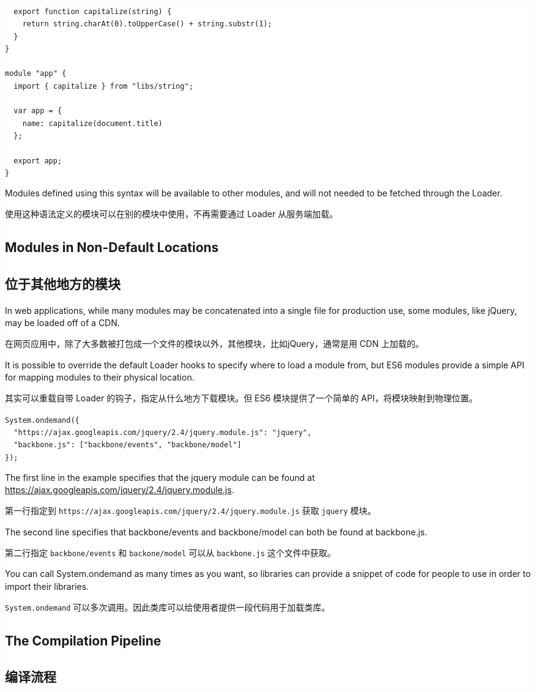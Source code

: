       export function capitalize(string) {
        return string.charAt(0).toUpperCase() + string.substr(1);
      }
    }

    module "app" {
      import { capitalize } from "libs/string";

      var app = {
        name: capitalize(document.title)
      };

      export app;
    }

Modules defined using this syntax will be available to other modules, and will not needed to be fetched through the Loader.

使用这种语法定义的模块可以在别的模块中使用，不再需要通过 Loader 从服务端加载。

## Modules in Non-Default Locations

## 位于其他地方的模块

In web applications, while many modules may be concatenated into a single file for production use, some modules, like jQuery, may be loaded off of a CDN.

在网页应用中，除了大多数被打包成一个文件的模块以外，其他模块，比如jQuery，通常是用 CDN 上加载的。

It is possible to override the default Loader hooks to specify where to load a module from, but ES6 modules provide a simple API for mapping modules to their physical location.

其实可以重载自带 Loader 的钩子，指定从什么地方下载模块。但 ES6 模块提供了一个简单的 API，将模块映射到物理位置。

    System.ondemand({
      "https://ajax.googleapis.com/jquery/2.4/jquery.module.js": "jquery",
      "backbone.js": ["backbone/events", "backbone/model"]
    });

The first line in the example specifies that the jquery module can be found at https://ajax.googleapis.com/jquery/2.4/jquery.module.js.

第一行指定到 `https://ajax.googleapis.com/jquery/2.4/jquery.module.js` 获取 `jquery` 模块。

The second line specifies that backbone/events and backbone/model can both be found at backbone.js.

第二行指定 `backbone/events` 和 `backone/model` 可以从 `backbone.js` 这个文件中获取。

You can call System.ondemand as many times as you want, so libraries can provide a snippet of code for people to use in order to import their libraries.

`System.ondemand` 可以多次调用。因此类库可以给使用者提供一段代码用于加载类库。

## The Compilation Pipeline

## 编译流程

